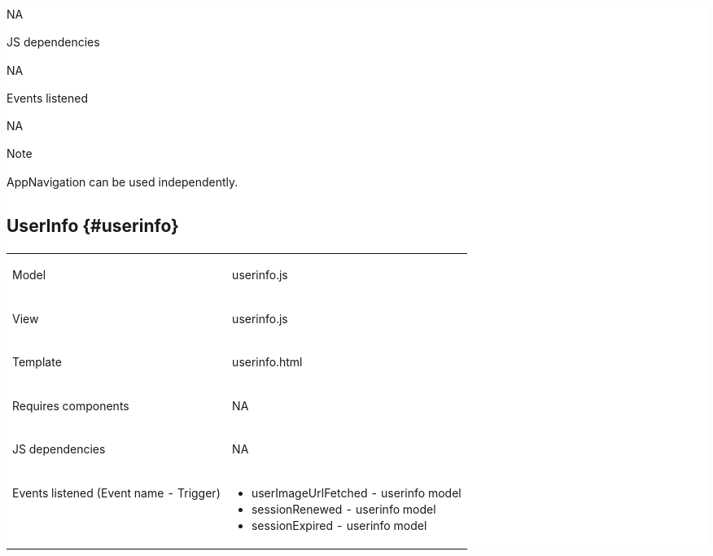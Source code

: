    <td class="cellrowborder" valign="top" width="NaN%"><p>NA</p></td> 
  </tr> 
  <tr> 
   <td class="cellrowborder" valign="top" width="NaN%"><p>JS dependencies</p></td> 
   <td class="cellrowborder" valign="top" width="NaN%"><p>NA</p></td> 
  </tr> 
  <tr> 
   <td class="cellrowborder" valign="top" width="NaN%"><p>Events listened</p></td> 
   <td class="cellrowborder" valign="top" width="NaN%"><p>NA</p></td> 
  </tr> 
 </tbody> 
</table>

>[!NOTE]
>
>AppNavigation can be used independently.

## UserInfo {#userinfo}

<table cellpadding="4" cellspacing="0"> 
 <tbody> 
  <tr> 
   <td class="cellrowborder" valign="top" width="NaN%"><p>Model</p> </td> 
   <td class="cellrowborder" valign="top" width="NaN%"><p>userinfo.js</p> </td> 
  </tr> 
  <tr> 
   <td class="cellrowborder" valign="top" width="NaN%"><p>View</p> </td> 
   <td class="cellrowborder" valign="top" width="NaN%"><p>userinfo.js</p> </td> 
  </tr> 
  <tr> 
   <td class="cellrowborder" valign="top" width="NaN%"><p>Template</p> </td> 
   <td class="cellrowborder" valign="top" width="NaN%"><p>userinfo.html</p> </td> 
  </tr> 
  <tr> 
   <td class="cellrowborder" valign="top" width="NaN%"><p>Requires components</p> </td> 
   <td class="cellrowborder" valign="top" width="NaN%"><p>NA</p> </td> 
  </tr> 
  <tr> 
   <td class="cellrowborder" valign="top" width="NaN%"><p>JS dependencies</p> </td> 
   <td class="cellrowborder" valign="top" width="NaN%"><p>NA</p> </td> 
  </tr> 
  <tr> 
   <td class="cellrowborder" valign="top" width="NaN%"><p>Events listened (Event name - Trigger)</p> </td> 
   <td class="cellrowborder" valign="top" width="NaN%"> 
    <ul> 
     <li>userImageUrlFetched - userinfo model</li> 
     <li>sessionRenewed - userinfo model <br /> </li> 
     <li>sessionExpired - userinfo model </li> 
    </ul> </td> 
  </tr> 
 </tbody> 
</table>

